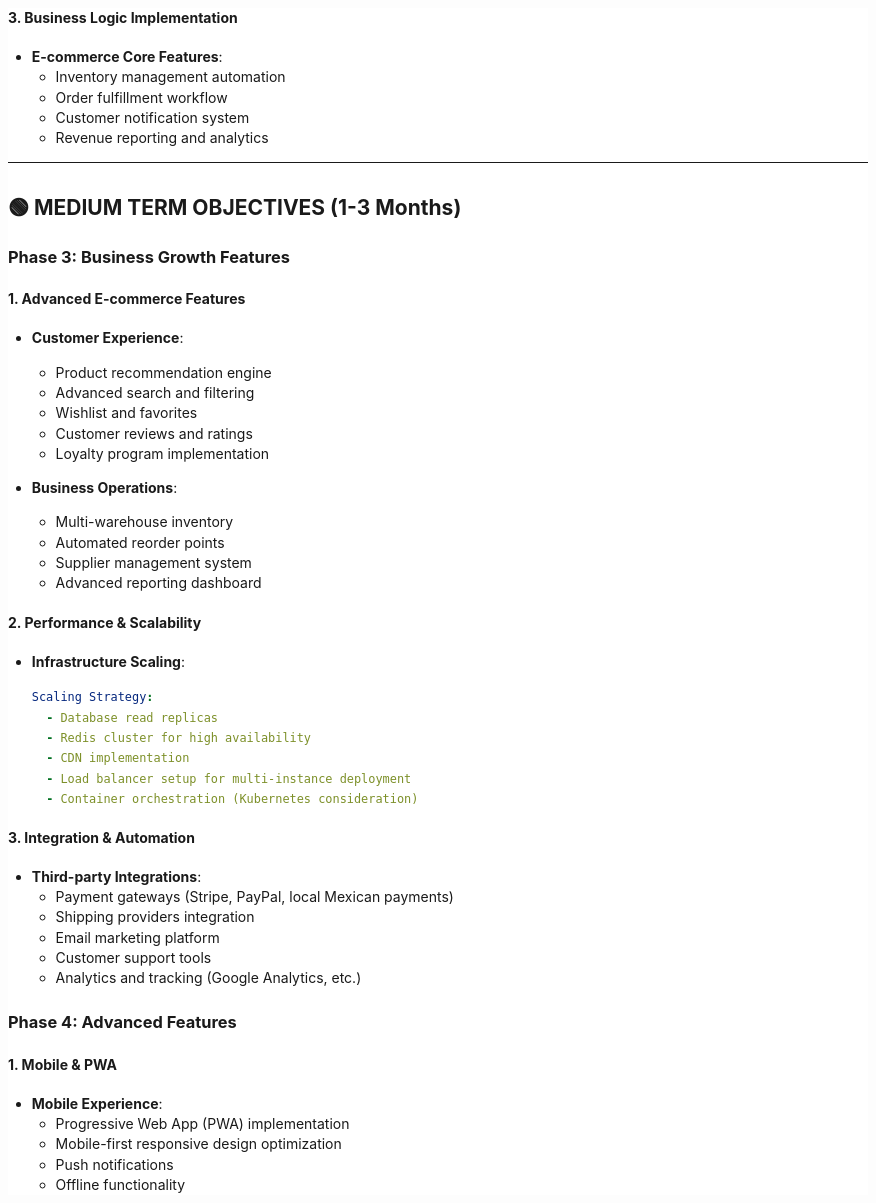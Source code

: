 #### 3. Business Logic Implementation
- **E-commerce Core Features**:
  - Inventory management automation
  - Order fulfillment workflow
  - Customer notification system
  - Revenue reporting and analytics

---

## 🟢 MEDIUM TERM OBJECTIVES (1-3 Months)

### **Phase 3: Business Growth Features**

#### 1. Advanced E-commerce Features
- **Customer Experience**:
  - Product recommendation engine
  - Advanced search and filtering
  - Wishlist and favorites
  - Customer reviews and ratings
  - Loyalty program implementation

- **Business Operations**:
  - Multi-warehouse inventory
  - Automated reorder points
  - Supplier management system
  - Advanced reporting dashboard

#### 2. Performance & Scalability
- **Infrastructure Scaling**:
  ```yaml
  Scaling Strategy:
    - Database read replicas
    - Redis cluster for high availability
    - CDN implementation
    - Load balancer setup for multi-instance deployment
    - Container orchestration (Kubernetes consideration)
  ```

#### 3. Integration & Automation
- **Third-party Integrations**:
  - Payment gateways (Stripe, PayPal, local Mexican payments)
  - Shipping providers integration
  - Email marketing platform
  - Customer support tools
  - Analytics and tracking (Google Analytics, etc.)

### **Phase 4: Advanced Features**

#### 1. Mobile & PWA
- **Mobile Experience**:
  - Progressive Web App (PWA) implementation
  - Mobile-first responsive design optimization
  - Push notifications
  - Offline functionality
